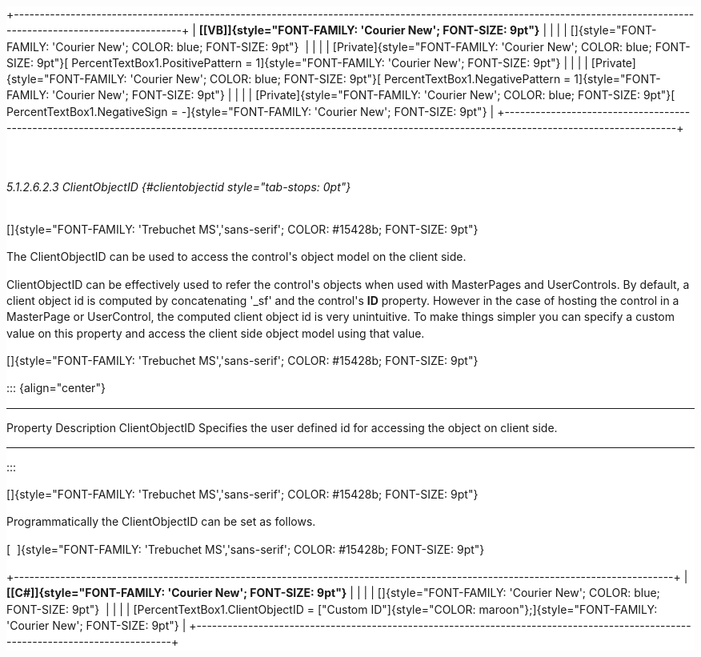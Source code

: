 +----------------------------------------------------------------------------------------------------------------------------------------------------------------------+
| **[\[VB\]]{style="FONT-FAMILY: 'Courier New'; FONT-SIZE: 9pt"}**                                                                                                     |
|                                                                                                                                                                      |
| []{style="FONT-FAMILY: 'Courier New'; COLOR: blue; FONT-SIZE: 9pt"}                                                                                                  |
|                                                                                                                                                                      |
| [Private]{style="FONT-FAMILY: 'Courier New'; COLOR: blue; FONT-SIZE: 9pt"}[ PercentTextBox1.PositivePattern = 1]{style="FONT-FAMILY: 'Courier New'; FONT-SIZE: 9pt"} |
|                                                                                                                                                                      |
| [Private]{style="FONT-FAMILY: 'Courier New'; COLOR: blue; FONT-SIZE: 9pt"}[ PercentTextBox1.NegativePattern = 1]{style="FONT-FAMILY: 'Courier New'; FONT-SIZE: 9pt"} |
|                                                                                                                                                                      |
| [Private]{style="FONT-FAMILY: 'Courier New'; COLOR: blue; FONT-SIZE: 9pt"}[ PercentTextBox1.NegativeSign = -]{style="FONT-FAMILY: 'Courier New'; FONT-SIZE: 9pt"}    |
+----------------------------------------------------------------------------------------------------------------------------------------------------------------------+

 

###### 5.1.2.6.2.3 ClientObjectID {#clientobjectid style="tab-stops: 0pt"}

[]{style="FONT-FAMILY: 'Trebuchet MS','sans-serif'; COLOR: #15428b; FONT-SIZE: 9pt"} 

The ClientObjectID can be used to access the control\'s object model on the client side.

ClientObjectID can be effectively used to refer the control\'s objects when used with MasterPages and UserControls. By default, a client object id is computed by concatenating \'\_sf\' and the control\'s **ID** property. However in the case of hosting the control in a MasterPage or UserControl, the computed client object id is very unintuitive. To make things simpler you can specify a custom value on this property and access the client side object model using that value.

[]{style="FONT-FAMILY: 'Trebuchet MS','sans-serif'; COLOR: #15428b; FONT-SIZE: 9pt"} 

::: {align="center"}
  ---------------- ------------------------------------------------------------------------
  Property         Description
  ClientObjectID   Specifies the user defined id for accessing the object on client side.
  ---------------- ------------------------------------------------------------------------
:::

[]{style="FONT-FAMILY: 'Trebuchet MS','sans-serif'; COLOR: #15428b; FONT-SIZE: 9pt"} 

Programmatically the ClientObjectID can be set as follows.

[  ]{style="FONT-FAMILY: 'Trebuchet MS','sans-serif'; COLOR: #15428b; FONT-SIZE: 9pt"}

+--------------------------------------------------------------------------------------------------------------------------------+
| **[\[C#\]]{style="FONT-FAMILY: 'Courier New'; FONT-SIZE: 9pt"}**                                                               |
|                                                                                                                                |
| []{style="FONT-FAMILY: 'Courier New'; COLOR: blue; FONT-SIZE: 9pt"}                                                            |
|                                                                                                                                |
| [PercentTextBox1.ClientObjectID = [\"Custom ID\"]{style="COLOR: maroon"};]{style="FONT-FAMILY: 'Courier New'; FONT-SIZE: 9pt"} |
+--------------------------------------------------------------------------------------------------------------------------------+
